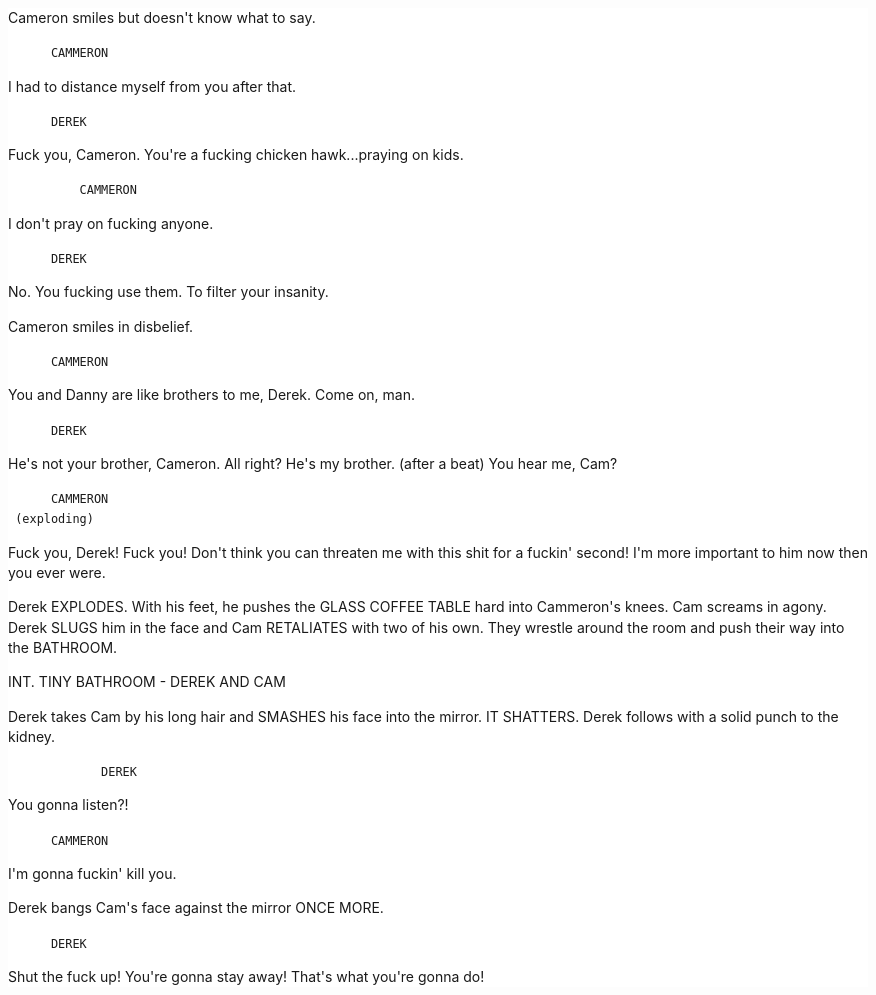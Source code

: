 Cameron smiles but doesn't know what to say.

          CAMMERON
I had to distance myself from you
after that.

          DEREK
Fuck you, Cameron. You're a fucking
chicken hawk...praying on kids.

              CAMMERON
I don't pray on fucking anyone.

          DEREK
No. You fucking use them.  To filter
your insanity.

Cameron smiles in disbelief.

          CAMMERON
You and Danny are like brothers to me,
Derek. Come on, man.

          DEREK
He's not your brother, Cameron.  All
right? He's my brother.
     (after a beat)
You hear me, Cam?

          CAMMERON
     (exploding)
Fuck you, Derek! Fuck you! Don't
think you can threaten me with this
shit for a fuckin' second! I'm more
important to him now then you ever
were.

Derek EXPLODES. With his feet, he pushes the GLASS
COFFEE TABLE hard into Cammeron's knees. Cam screams in
agony. Derek SLUGS him in the face and Cam RETALIATES
with two of his own. They wrestle around the room and
push their way into the BATHROOM.

INT. TINY BATHROOM - DEREK AND CAM

Derek takes Cam by his long hair and SMASHES his face
into the mirror. IT SHATTERS. Derek follows with a
solid punch to the kidney.

                 DEREK
You gonna listen?!

          CAMMERON
I'm gonna fuckin' kill you.

Derek bangs Cam's face against the mirror ONCE MORE.

          DEREK
Shut the fuck up! You're gonna stay
away! That's what you're gonna do!
